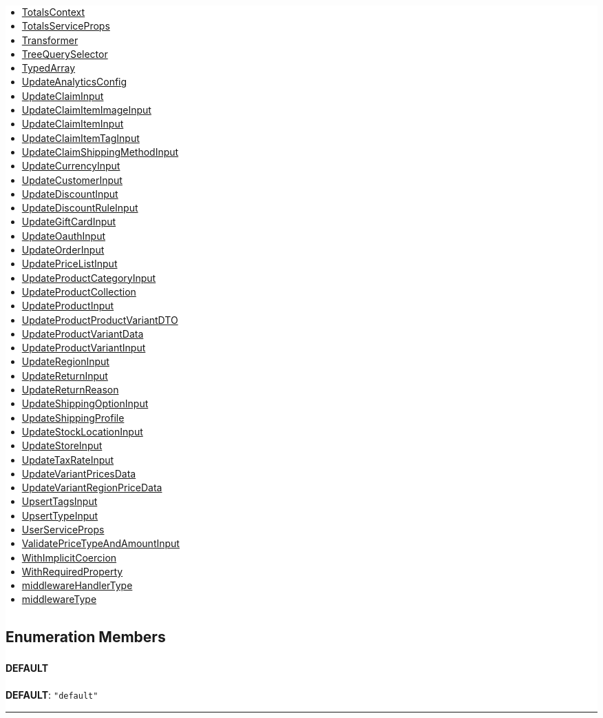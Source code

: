 - [TotalsContext](types/TotalsContext.mdx)
- [TotalsServiceProps](types/TotalsServiceProps.mdx)
- [Transformer](types/Transformer.mdx)
- [TreeQuerySelector](types/TreeQuerySelector.mdx)
- [TypedArray](types/TypedArray.mdx)
- [UpdateAnalyticsConfig](types/UpdateAnalyticsConfig.mdx)
- [UpdateClaimInput](types/UpdateClaimInput.mdx)
- [UpdateClaimItemImageInput](types/UpdateClaimItemImageInput.mdx)
- [UpdateClaimItemInput](types/UpdateClaimItemInput.mdx)
- [UpdateClaimItemTagInput](types/UpdateClaimItemTagInput.mdx)
- [UpdateClaimShippingMethodInput](types/UpdateClaimShippingMethodInput.mdx)
- [UpdateCurrencyInput](types/UpdateCurrencyInput.mdx)
- [UpdateCustomerInput](types/UpdateCustomerInput.mdx)
- [UpdateDiscountInput](types/UpdateDiscountInput.mdx)
- [UpdateDiscountRuleInput](types/UpdateDiscountRuleInput.mdx)
- [UpdateGiftCardInput](types/UpdateGiftCardInput.mdx)
- [UpdateOauthInput](types/UpdateOauthInput.mdx)
- [UpdateOrderInput](types/UpdateOrderInput.mdx)
- [UpdatePriceListInput](types/UpdatePriceListInput.mdx)
- [UpdateProductCategoryInput](types/UpdateProductCategoryInput.mdx)
- [UpdateProductCollection](types/UpdateProductCollection.mdx)
- [UpdateProductInput](types/UpdateProductInput.mdx)
- [UpdateProductProductVariantDTO](types/UpdateProductProductVariantDTO.mdx)
- [UpdateProductVariantData](types/UpdateProductVariantData.mdx)
- [UpdateProductVariantInput](types/UpdateProductVariantInput.mdx)
- [UpdateRegionInput](types/UpdateRegionInput.mdx)
- [UpdateReturnInput](types/UpdateReturnInput.mdx)
- [UpdateReturnReason](types/UpdateReturnReason.mdx)
- [UpdateShippingOptionInput](types/UpdateShippingOptionInput.mdx)
- [UpdateShippingProfile](types/UpdateShippingProfile.mdx)
- [UpdateStockLocationInput](types/UpdateStockLocationInput.mdx)
- [UpdateStoreInput](types/UpdateStoreInput.mdx)
- [UpdateTaxRateInput](types/UpdateTaxRateInput.mdx)
- [UpdateVariantPricesData](types/UpdateVariantPricesData.mdx)
- [UpdateVariantRegionPriceData](types/UpdateVariantRegionPriceData.mdx)
- [UpsertTagsInput](types/UpsertTagsInput.mdx)
- [UpsertTypeInput](types/UpsertTypeInput.mdx)
- [UserServiceProps](types/UserServiceProps.mdx)
- [ValidatePriceTypeAndAmountInput](types/ValidatePriceTypeAndAmountInput.mdx)
- [WithImplicitCoercion](types/WithImplicitCoercion.mdx)
- [WithRequiredProperty](types/WithRequiredProperty.mdx)
- [middlewareHandlerType](types/middlewareHandlerType.mdx)
- [middlewareType](types/middlewareType.mdx)

## Enumeration Members

#### DEFAULT

 **DEFAULT**: `"default"`

___
